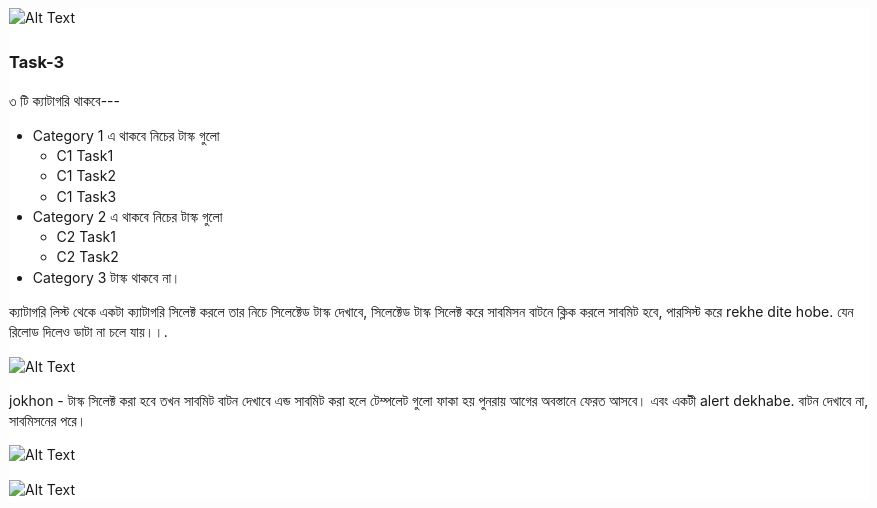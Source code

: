 ![Alt Text](https://i.ibb.co.com/p6J0Qrcw/Capture1.png)

### Task-3
 ৩ টি ক্যাটাগরি থাকবে---
- Category 1  এ থাকবে নিচের টাস্ক গুলো 
    - C1 Task1
    - C1 Task2
    - C1 Task3
- Category 2 এ থাকবে নিচের টাস্ক গুলো 
    - C2 Task1
    - C2 Task2
- Category 3 টাস্ক থাকবে না।


ক্যাটাগরি লিস্ট থেকে একটা ক্যাটাগরি সিলেক্ট করলে তার নিচে সিলেক্টেড টাস্ক দেখাবে, সিলেক্টেড টাস্ক সিলেক্ট করে সাবমিসন বাটনে ক্লিক করলে সাবমিট হবে, পারসিস্ট করে rekhe dite hobe. যেন রিলোড দিলেও ডাটা না চলে যায়।।.


![Alt Text](https://i.ibb.co.com/bRXP326t/Capture.png)


jokhon - টাস্ক সিলেক্ট করা হবে তখন সাবমিট বাটন দেখাবে এন্ড সাবমিট করা হলে টেম্পলেট গুলো ফাকা হয় পুনরায় আগের অবস্তানে ফেরত আসবে। এবং একটী alert dekhabe. বাটন দেখাবে না, সাবমিসনের পরে।

![Alt Text](https://i.ibb.co.com/m5HyPvFN/Captureqq.png)



![Alt Text](https://i.ibb.co.com/TyCHzYn/jjj.png)
